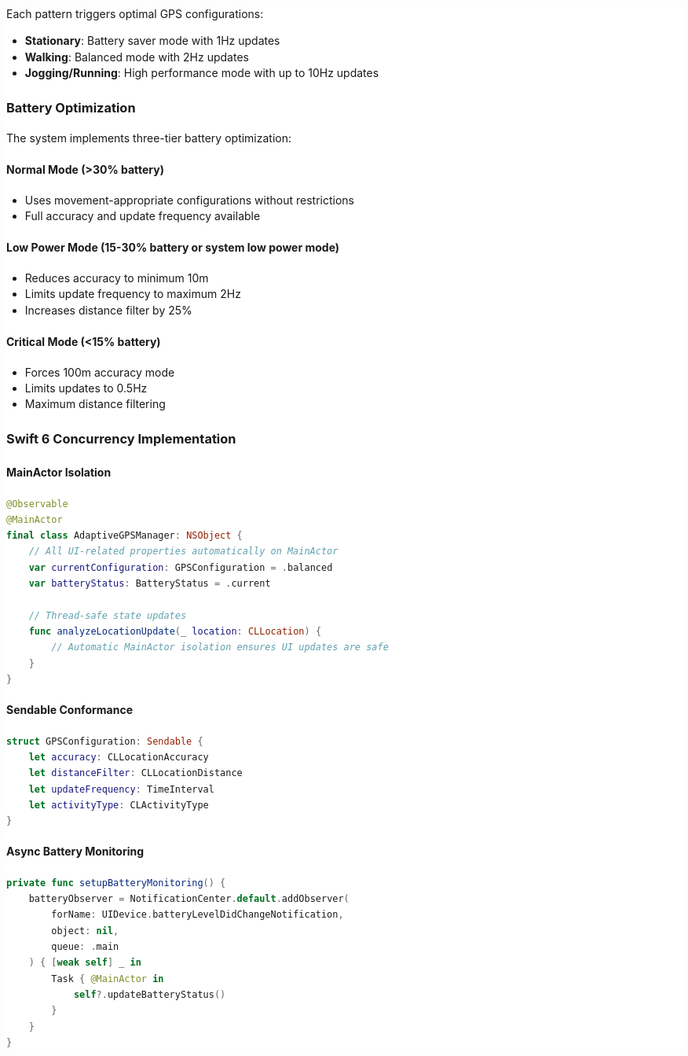 Each pattern triggers optimal GPS configurations:
- **Stationary**: Battery saver mode with 1Hz updates
- **Walking**: Balanced mode with 2Hz updates
- **Jogging/Running**: High performance mode with up to 10Hz updates

### Battery Optimization

The system implements three-tier battery optimization:

#### Normal Mode (>30% battery)
- Uses movement-appropriate configurations without restrictions
- Full accuracy and update frequency available

#### Low Power Mode (15-30% battery or system low power mode)
- Reduces accuracy to minimum 10m
- Limits update frequency to maximum 2Hz
- Increases distance filter by 25%

#### Critical Mode (<15% battery)
- Forces 100m accuracy mode
- Limits updates to 0.5Hz
- Maximum distance filtering

### Swift 6 Concurrency Implementation

#### MainActor Isolation
```swift
@Observable
@MainActor
final class AdaptiveGPSManager: NSObject {
    // All UI-related properties automatically on MainActor
    var currentConfiguration: GPSConfiguration = .balanced
    var batteryStatus: BatteryStatus = .current
    
    // Thread-safe state updates
    func analyzeLocationUpdate(_ location: CLLocation) {
        // Automatic MainActor isolation ensures UI updates are safe
    }
}
```

#### Sendable Conformance
```swift
struct GPSConfiguration: Sendable {
    let accuracy: CLLocationAccuracy
    let distanceFilter: CLLocationDistance
    let updateFrequency: TimeInterval
    let activityType: CLActivityType
}
```

#### Async Battery Monitoring
```swift
private func setupBatteryMonitoring() {
    batteryObserver = NotificationCenter.default.addObserver(
        forName: UIDevice.batteryLevelDidChangeNotification,
        object: nil,
        queue: .main
    ) { [weak self] _ in
        Task { @MainActor in
            self?.updateBatteryStatus()
        }
    }
}
```